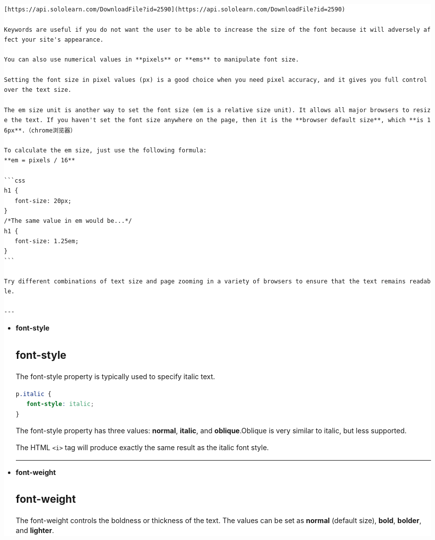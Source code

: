     [https://api.sololearn.com/DownloadFile?id=2590](https://api.sololearn.com/DownloadFile?id=2590)

    Keywords are useful if you do not want the user to be able to increase the size of the font because it will adversely affect your site's appearance.

    You can also use numerical values in **pixels** or **ems** to manipulate font size.

    Setting the font size in pixel values (px) is a good choice when you need pixel accuracy, and it gives you full control over the text size.

    The em size unit is another way to set the font size (em is a relative size unit). It allows all major browsers to resize the text. If you haven't set the font size anywhere on the page, then it is the **browser default size**, which **is 16px**.（chrome浏览器）

    To calculate the em size, just use the following formula:
    **em = pixels / 16**

    ```css
    h1 {
       font-size: 20px;
    }
    /*The same value in em would be...*/
    h1 {
       font-size: 1.25em;
    }
    ```

    Try different combinations of text size and page zooming in a variety of browsers to ensure that the text remains readable.

    ---

- **font-style**

    ## font-style

    The font-style property is typically used to specify italic text.

    ```css
    p.italic {
       font-style: italic;
    }
    ```

    The font-style property has three values: **normal**, **italic**, and **oblique**.Oblique is very similar to italic, but less supported.

    The HTML `<i>` tag will produce exactly the same result as the italic font style.

    ---

- **font-weight**

    ## font-weight

    The font-weight controls the boldness or thickness of the text. The values can be set as **normal** (default size), **bold**, **bolder**, and **lighter**.
